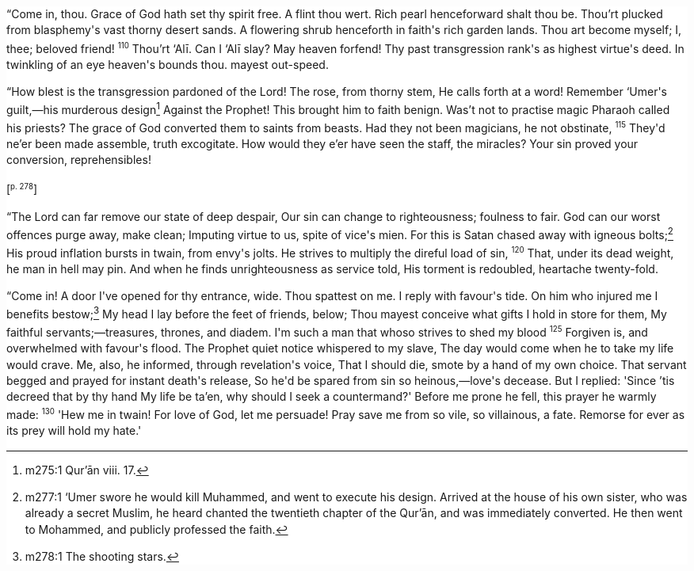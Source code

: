 “Come in, thou. Grace of God hath set thy spirit free.
A flint thou wert. Rich pearl henceforward shalt thou be.
Thou’rt plucked from blasphemy's vast thorny desert sands.
A flowering shrub henceforth in faith's rich garden lands.
Thou art become myself; I, thee; beloved friend!
<sup id="v110"><small>110</small></sup>  Thou’rt ‘Alī. Can I ‘Alī slay? May heaven forfend!
Thy past transgression rank's as highest virtue's deed.
In twinkling of an eye heaven's bounds thou. mayest out-speed.

“How blest is the transgression pardoned of the Lord!
The rose, from thorny stem, He calls forth at a word!
Remember ‘Umer's guilt,—his murderous design[^415]
Against the Prophet! This brought him to faith benign.
Was’t not to practise magic Pharaoh called his priests?
The grace of God converted them to saints from beasts.
Had they not been magicians, he not obstinate,
<sup id="v115"><small>115</small></sup>  They'd ne’er been made assemble, truth excogitate.
How would they e’er have seen the staff, the miracles?
Your sin proved your conversion, reprehensibles!

<span id="p278">[<sup><small>p. 278</small></sup>]</span>

“The Lord can far remove our state of deep despair,
Our sin can change to righteousness; foulness to fair.
God can our worst offences purge away, make clean;
Imputing virtue to us, spite of vice's mien.
For this is Satan chased away with igneous bolts;[^416]
His proud inflation bursts in twain, from envy's jolts.
He strives to multiply the direful load of sin,
<sup id="v120"><small>120</small></sup>  That, under its dead weight, he man in hell may pin.
And when he finds unrighteousness as service told,
His torment is redoubled, heartache twenty-fold.

“Come in! A door I've opened for thy entrance, wide.
Thou spattest on me. I reply with favour's tide.
On him who injured me I benefits bestow;[^417]
My head I lay before the feet of friends, below;
Thou mayest conceive what gifts I hold in store for them,
My faithful servants;—treasures, thrones, and diadem.
I'm such a man that whoso strives to shed my blood
<sup id="v125"><small>125</small></sup>  Forgiven is, and overwhelmed with favour's flood.
The Prophet quiet notice whispered to my slave,
The day would come when he to take my life would crave.
Me, also, he informed, through revelation's voice,
That I should die, smote by a hand of my own choice.
That servant begged and prayed for instant death's release,
So he'd be spared from sin so heinous,—love's decease.
But I replied: 'Since ’tis decreed that by thy hand
My life be ta’en, why should I seek a countermand?'
Before me prone he fell, this prayer he warmly made:
<sup id="v130"><small>130</small></sup>  'Hew me in twain! For love of God, let me persuade!
Pray save me from so vile, so villainous, a fate.
Remorse for ever as its prey will hold my hate.'


[^408]: m271:1 Qur’ān ii. 58.
[^409]: m271:2 Qur’ān ix. 230, &c.
[^410]: m271:3 Qur’ān lxv. 2.
[^411]: m272:1 ‘Alīyyu-’l-Murtadzā—“_in whom_ (God) _is well pleased_”—is the chiefest of the titles of ‘Alī, Prince of Princes, Captain-General of Saints.
[^412]: m273:1 Mohammed is reported to have declared: “I am the City of Science, and ‘Alī is the Portal thereof;” alluding to the heavenly secrets he had intrusted to the latter, for communication to the worthy. See Anecdotes, chap. iii., No. 79.
[^413]: m273:2 Qur’ān cxii. 4.
[^414]: m273:3 “Commander of the Faithful;” but “Commander of the Believers” would be more correct.
[^415]: m275:1 Qur’ān viii. 17.
[^416]: m277:1 ‘Umer swore he would kill Muhammed, and went to execute his design. Arrived at the house of his own sister, who was already a secret Muslim, he heard chanted the twentieth chapter of the Qur’ān, and was immediately converted. He then went to Mohammed, and publicly professed the faith.
[^417]: m278:1 The shooting stars.
[^418]: m278:2 Shanfarà says: “The most excellent is he who confers a favour.”
[^419]: m279:1 Qur’ān ii. 100.
[^420]: m279:2 Idem.
[^421]: m280:1 Qur’ān iii. 163, 164.
[^422]: m281:1 Qur’ān ii. 175.
[^423]: m282:1 Qur’ān iii. 6.
[^424]: m282:2 Qur’ān xxv. 66.
[^425]: m284:1 Qur’ān ii. 191.
[^426]: m284:2 Qur’ān ii. 149.
[^427]: m284:3 Qur’ān ii. 151.
[^428]: m285:1 All Muslim poets speak of wounds as “flowers.”
[^429]: m286:1 Qur’ān liii. 17. There is a pun here. The Arabic for “swerved” and the Persian for “a crow,” are identical in orthography,—_zāg_. Muhammed has been called by other Persian poets: “The nightingale of the garden of _mà zāg;_” which really means “swerved not,” but may be rendered: “we, the crows.”
[^430]: m286:2 The “Limner” is, here, God, of course. He was intoxicated with love, not wine.
[^431]: m287:1 Qur’ān ii. 88.
[^432]: m287:2 These were the Christian Arabs of Nejrān. They sent an embassy to Muhammed at Medīna. He proposed to them a trial by invocation of God's curse on the liars, their wives, and children. He uttered it; they shrank, and accepted submission to him, on condition of paying tribute.
